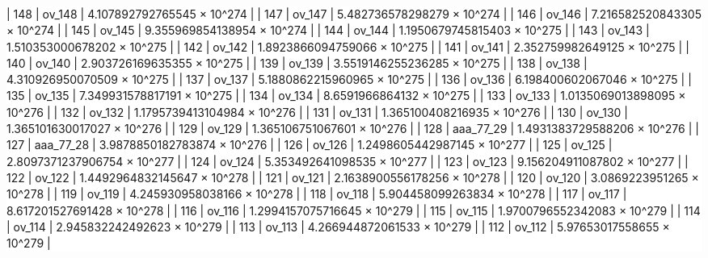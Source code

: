 | 148 | ov_148 | 4.107892792765545 × 10^274 |
| 147 | ov_147 | 5.482736578298279 × 10^274 |
| 146 | ov_146 | 7.216582520843305 × 10^274 |
| 145 | ov_145 | 9.355969854138954 × 10^274 |
| 144 | ov_144 | 1.1950679745815403 × 10^275 |
| 143 | ov_143 | 1.510353000678202 × 10^275 |
| 142 | ov_142 | 1.8923866094759066 × 10^275 |
| 141 | ov_141 | 2.352759982649125 × 10^275 |
| 140 | ov_140 | 2.903726169635355 × 10^275 |
| 139 | ov_139 | 3.5519146255236285 × 10^275 |
| 138 | ov_138 | 4.310926950070509 × 10^275 |
| 137 | ov_137 | 5.1880862215960965 × 10^275 |
| 136 | ov_136 | 6.198400602067046 × 10^275 |
| 135 | ov_135 | 7.349931578817191 × 10^275 |
| 134 | ov_134 | 8.6591966864132 × 10^275 |
| 133 | ov_133 | 1.0135069013898095 × 10^276 |
| 132 | ov_132 | 1.1795739413104984 × 10^276 |
| 131 | ov_131 | 1.365100408216935 × 10^276 |
| 130 | ov_130 | 1.365101630017027 × 10^276 |
| 129 | ov_129 | 1.365106751067601 × 10^276 |
| 128 | aaa_77_29 | 1.4931383729588206 × 10^276 |
| 127 | aaa_77_28 | 3.9878850182783874 × 10^276 |
| 126 | ov_126 | 1.2498605442987145 × 10^277 |
| 125 | ov_125 | 2.8097371237906754 × 10^277 |
| 124 | ov_124 | 5.353492641098535 × 10^277 |
| 123 | ov_123 | 9.156204911087802 × 10^277 |
| 122 | ov_122 | 1.4492964832145647 × 10^278 |
| 121 | ov_121 | 2.1638900556178256 × 10^278 |
| 120 | ov_120 | 3.0869223951265 × 10^278 |
| 119 | ov_119 | 4.245930958038166 × 10^278 |
| 118 | ov_118 | 5.904458099263834 × 10^278 |
| 117 | ov_117 | 8.617201527691428 × 10^278 |
| 116 | ov_116 | 1.2994157075716645 × 10^279 |
| 115 | ov_115 | 1.9700796552342083 × 10^279 |
| 114 | ov_114 | 2.945832242492623 × 10^279 |
| 113 | ov_113 | 4.266944872061533 × 10^279 |
| 112 | ov_112 | 5.97653017558655 × 10^279 |